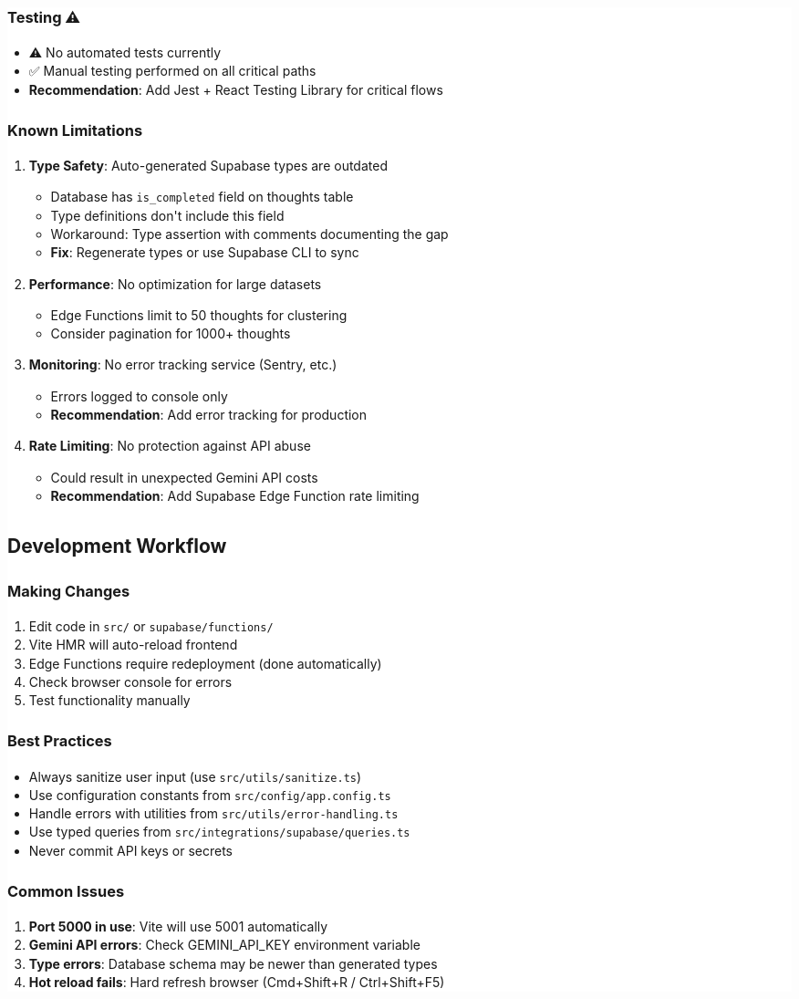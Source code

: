 ### Testing ⚠️
- ⚠️ No automated tests currently
- ✅ Manual testing performed on all critical paths
- **Recommendation**: Add Jest + React Testing Library for critical flows

### Known Limitations
1. **Type Safety**: Auto-generated Supabase types are outdated
   - Database has `is_completed` field on thoughts table
   - Type definitions don't include this field
   - Workaround: Type assertion with comments documenting the gap
   - **Fix**: Regenerate types or use Supabase CLI to sync

2. **Performance**: No optimization for large datasets
   - Edge Functions limit to 50 thoughts for clustering
   - Consider pagination for 1000+ thoughts

3. **Monitoring**: No error tracking service (Sentry, etc.)
   - Errors logged to console only
   - **Recommendation**: Add error tracking for production

4. **Rate Limiting**: No protection against API abuse
   - Could result in unexpected Gemini API costs
   - **Recommendation**: Add Supabase Edge Function rate limiting

## Development Workflow

### Making Changes
1. Edit code in `src/` or `supabase/functions/`
2. Vite HMR will auto-reload frontend
3. Edge Functions require redeployment (done automatically)
4. Check browser console for errors
5. Test functionality manually

### Best Practices
- Always sanitize user input (use `src/utils/sanitize.ts`)
- Use configuration constants from `src/config/app.config.ts`
- Handle errors with utilities from `src/utils/error-handling.ts`
- Use typed queries from `src/integrations/supabase/queries.ts`
- Never commit API keys or secrets

### Common Issues
1. **Port 5000 in use**: Vite will use 5001 automatically
2. **Gemini API errors**: Check GEMINI_API_KEY environment variable
3. **Type errors**: Database schema may be newer than generated types
4. **Hot reload fails**: Hard refresh browser (Cmd+Shift+R / Ctrl+Shift+F5)
